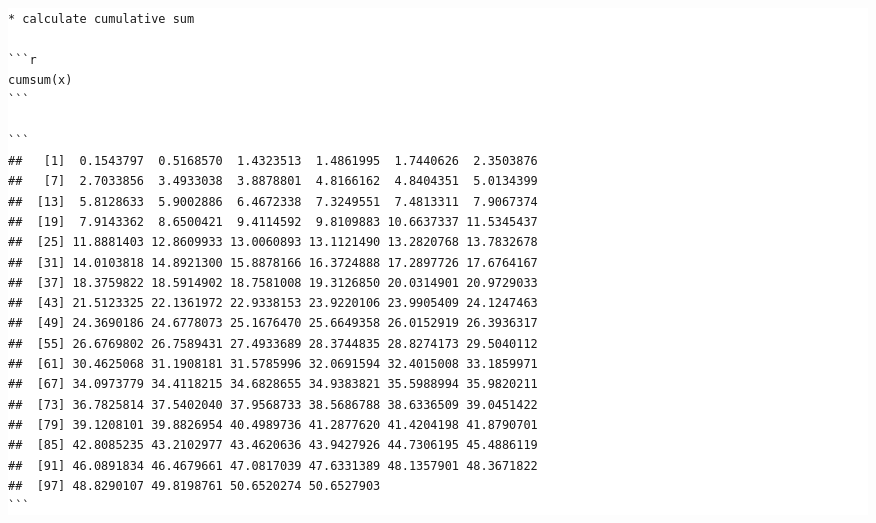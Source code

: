     * calculate cumulative sum
    
    ```r
    cumsum(x)
    ```
    
    ```
    ##   [1]  0.1543797  0.5168570  1.4323513  1.4861995  1.7440626  2.3503876
    ##   [7]  2.7033856  3.4933038  3.8878801  4.8166162  4.8404351  5.0134399
    ##  [13]  5.8128633  5.9002886  6.4672338  7.3249551  7.4813311  7.9067374
    ##  [19]  7.9143362  8.6500421  9.4114592  9.8109883 10.6637337 11.5345437
    ##  [25] 11.8881403 12.8609933 13.0060893 13.1121490 13.2820768 13.7832678
    ##  [31] 14.0103818 14.8921300 15.8878166 16.3724888 17.2897726 17.6764167
    ##  [37] 18.3759822 18.5914902 18.7581008 19.3126850 20.0314901 20.9729033
    ##  [43] 21.5123325 22.1361972 22.9338153 23.9220106 23.9905409 24.1247463
    ##  [49] 24.3690186 24.6778073 25.1676470 25.6649358 26.0152919 26.3936317
    ##  [55] 26.6769802 26.7589431 27.4933689 28.3744835 28.8274173 29.5040112
    ##  [61] 30.4625068 31.1908181 31.5785996 32.0691594 32.4015008 33.1859971
    ##  [67] 34.0973779 34.4118215 34.6828655 34.9383821 35.5988994 35.9820211
    ##  [73] 36.7825814 37.5402040 37.9568733 38.5686788 38.6336509 39.0451422
    ##  [79] 39.1208101 39.8826954 40.4989736 41.2877620 41.4204198 41.8790701
    ##  [85] 42.8085235 43.2102977 43.4620636 43.9427926 44.7306195 45.4886119
    ##  [91] 46.0891834 46.4679661 47.0817039 47.6331389 48.1357901 48.3671822
    ##  [97] 48.8290107 49.8198761 50.6520274 50.6527903
    ```
    